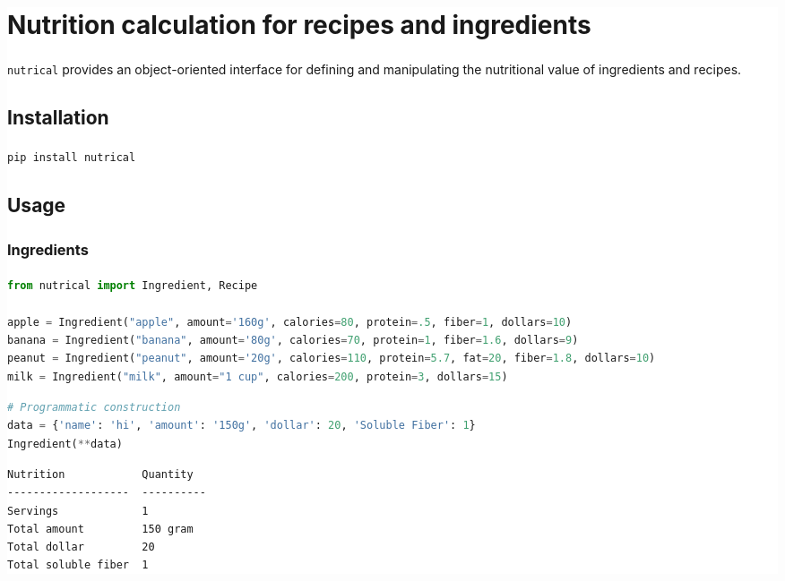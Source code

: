Nutrition calculation for recipes and ingredients
=================================================

`nutrical` provides an object-oriented interface for defining and manipulating the nutritional value of ingredients and recipes.


<div class="cell markdown">

## Installation

``` sh
pip install nutrical
```

## Usage

### Ingredients

</div>

<div class="cell code" execution_count="1">

``` python
from nutrical import Ingredient, Recipe

apple = Ingredient("apple", amount='160g', calories=80, protein=.5, fiber=1, dollars=10)
banana = Ingredient("banana", amount='80g', calories=70, protein=1, fiber=1.6, dollars=9)
peanut = Ingredient("peanut", amount='20g', calories=110, protein=5.7, fat=20, fiber=1.8, dollars=10)
milk = Ingredient("milk", amount="1 cup", calories=200, protein=3, dollars=15)
```

</div>

<div class="cell code" execution_count="2">

``` python
# Programmatic construction
data = {'name': 'hi', 'amount': '150g', 'dollar': 20, 'Soluble Fiber': 1}
Ingredient(**data)
```

<div class="output execute_result" execution_count="2">

    Nutrition            Quantity
    -------------------  ----------
    Servings             1
    Total amount         150 gram
    Total dollar         20
    Total soluble fiber  1

</div>

</div>

<div class="cell code" execution_count="3">
